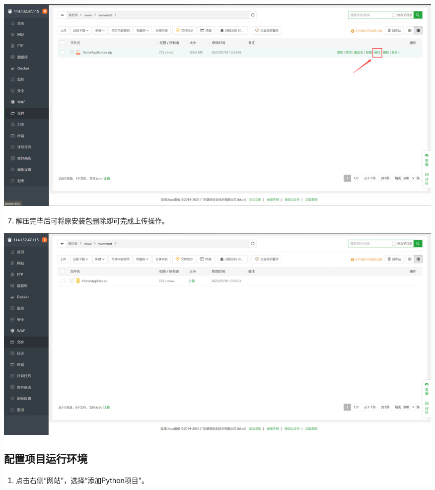 ![](流程/13.png)

7. 解压完毕后可将原安装包删除即可完成上传操作。

![](流程/14.png)



## 配置项目运行环境

1. 点击右侧“网站”，选择“添加Python项目”。
